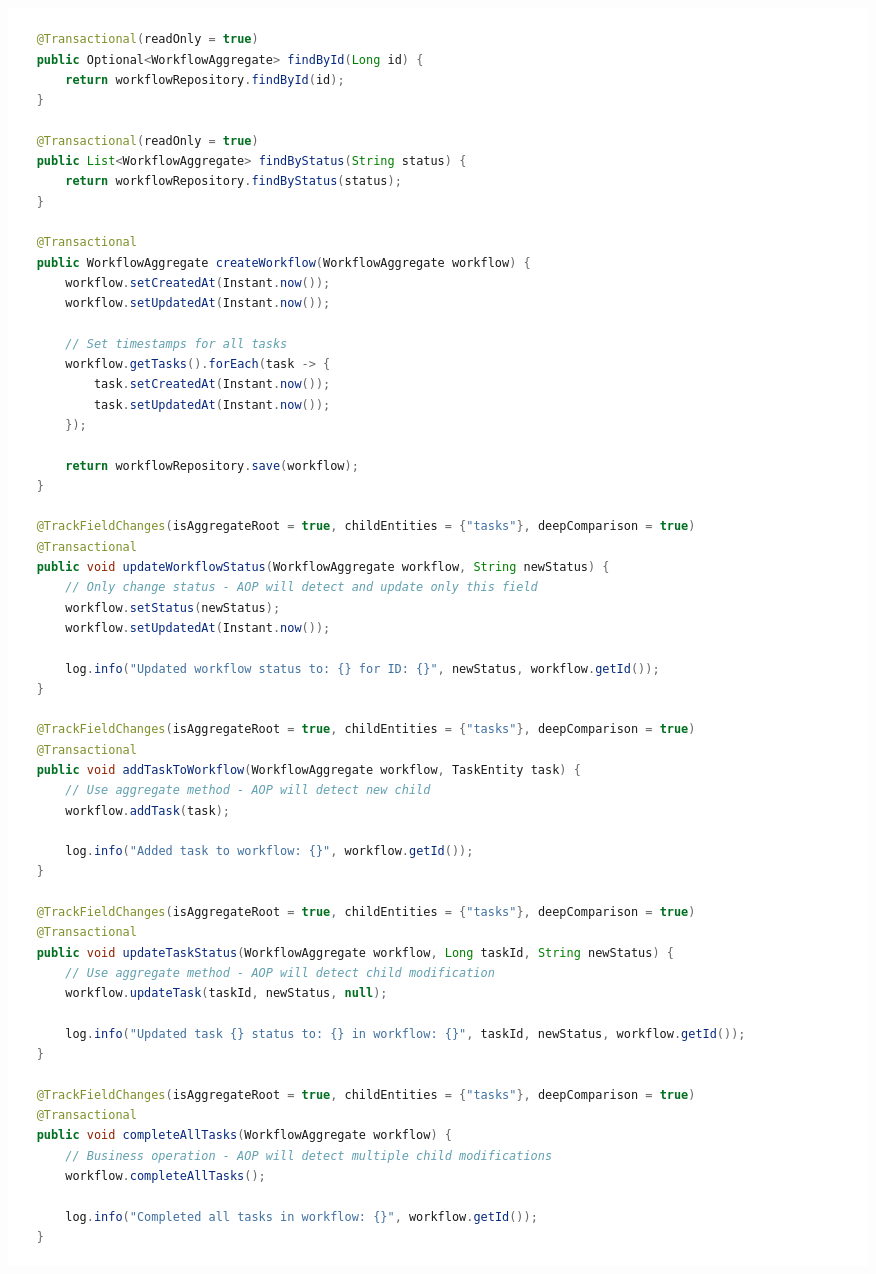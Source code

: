 ```java
    
    @Transactional(readOnly = true)
    public Optional<WorkflowAggregate> findById(Long id) {
        return workflowRepository.findById(id);
    }
    
    @Transactional(readOnly = true)
    public List<WorkflowAggregate> findByStatus(String status) {
        return workflowRepository.findByStatus(status);
    }
    
    @Transactional
    public WorkflowAggregate createWorkflow(WorkflowAggregate workflow) {
        workflow.setCreatedAt(Instant.now());
        workflow.setUpdatedAt(Instant.now());
        
        // Set timestamps for all tasks
        workflow.getTasks().forEach(task -> {
            task.setCreatedAt(Instant.now());
            task.setUpdatedAt(Instant.now());
        });
        
        return workflowRepository.save(workflow);
    }
    
    @TrackFieldChanges(isAggregateRoot = true, childEntities = {"tasks"}, deepComparison = true)
    @Transactional
    public void updateWorkflowStatus(WorkflowAggregate workflow, String newStatus) {
        // Only change status - AOP will detect and update only this field
        workflow.setStatus(newStatus);
        workflow.setUpdatedAt(Instant.now());
        
        log.info("Updated workflow status to: {} for ID: {}", newStatus, workflow.getId());
    }
    
    @TrackFieldChanges(isAggregateRoot = true, childEntities = {"tasks"}, deepComparison = true)
    @Transactional
    public void addTaskToWorkflow(WorkflowAggregate workflow, TaskEntity task) {
        // Use aggregate method - AOP will detect new child
        workflow.addTask(task);
        
        log.info("Added task to workflow: {}", workflow.getId());
    }
    
    @TrackFieldChanges(isAggregateRoot = true, childEntities = {"tasks"}, deepComparison = true)
    @Transactional
    public void updateTaskStatus(WorkflowAggregate workflow, Long taskId, String newStatus) {
        // Use aggregate method - AOP will detect child modification
        workflow.updateTask(taskId, newStatus, null);
        
        log.info("Updated task {} status to: {} in workflow: {}", taskId, newStatus, workflow.getId());
    }
    
    @TrackFieldChanges(isAggregateRoot = true, childEntities = {"tasks"}, deepComparison = true)
    @Transactional
    public void completeAllTasks(WorkflowAggregate workflow) {
        // Business operation - AOP will detect multiple child modifications
        workflow.completeAllTasks();
        
        log.info("Completed all tasks in workflow: {}", workflow.getId());
    }
    
```